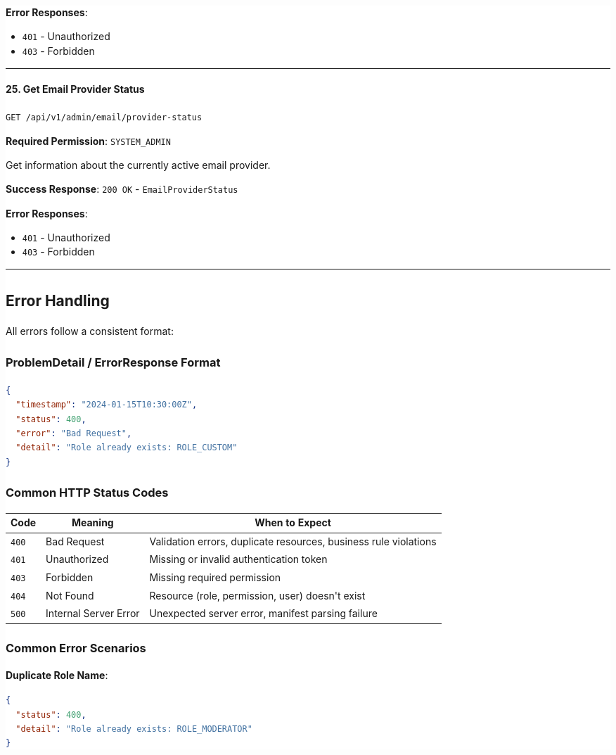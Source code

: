 **Error Responses**:
- `401` - Unauthorized
- `403` - Forbidden

---

#### 25. Get Email Provider Status

```
GET /api/v1/admin/email/provider-status
```

**Required Permission**: `SYSTEM_ADMIN`

Get information about the currently active email provider.

**Success Response**: `200 OK` - `EmailProviderStatus`

**Error Responses**:
- `401` - Unauthorized
- `403` - Forbidden

---

## Error Handling

All errors follow a consistent format:

### ProblemDetail / ErrorResponse Format

```json
{
  "timestamp": "2024-01-15T10:30:00Z",
  "status": 400,
  "error": "Bad Request",
  "detail": "Role already exists: ROLE_CUSTOM"
}
```

### Common HTTP Status Codes

| Code | Meaning | When to Expect |
| --- | --- | --- |
| `400` | Bad Request | Validation errors, duplicate resources, business rule violations |
| `401` | Unauthorized | Missing or invalid authentication token |
| `403` | Forbidden | Missing required permission |
| `404` | Not Found | Resource (role, permission, user) doesn't exist |
| `500` | Internal Server Error | Unexpected server error, manifest parsing failure |

### Common Error Scenarios

**Duplicate Role Name**:
```json
{
  "status": 400,
  "detail": "Role already exists: ROLE_MODERATOR"
}
```
